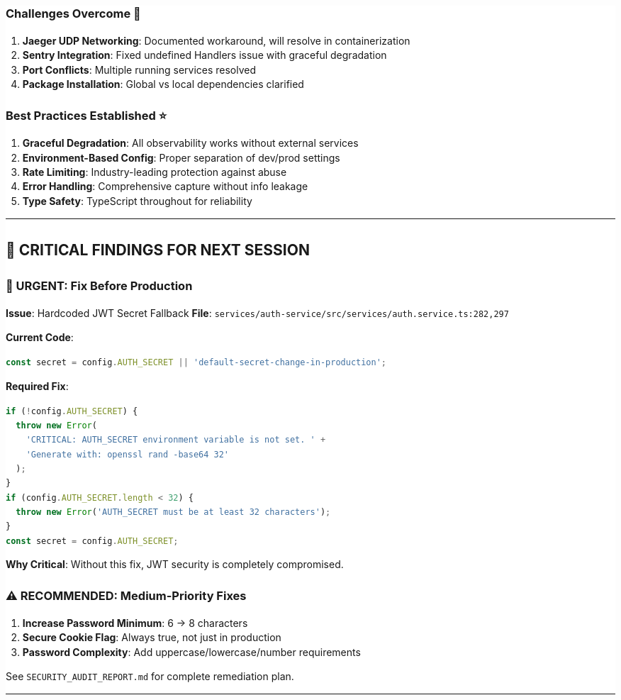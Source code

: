### Challenges Overcome 💪

1. **Jaeger UDP Networking**: Documented workaround, will resolve in containerization
2. **Sentry Integration**: Fixed undefined Handlers issue with graceful degradation
3. **Port Conflicts**: Multiple running services resolved
4. **Package Installation**: Global vs local dependencies clarified

### Best Practices Established ⭐

1. **Graceful Degradation**: All observability works without external services
2. **Environment-Based Config**: Proper separation of dev/prod settings
3. **Rate Limiting**: Industry-leading protection against abuse
4. **Error Handling**: Comprehensive capture without info leakage
5. **Type Safety**: TypeScript throughout for reliability

---

## 📝 CRITICAL FINDINGS FOR NEXT SESSION

### 🔴 URGENT: Fix Before Production

**Issue**: Hardcoded JWT Secret Fallback
**File**: `services/auth-service/src/services/auth.service.ts:282,297`

**Current Code**:
```typescript
const secret = config.AUTH_SECRET || 'default-secret-change-in-production';
```

**Required Fix**:
```typescript
if (!config.AUTH_SECRET) {
  throw new Error(
    'CRITICAL: AUTH_SECRET environment variable is not set. ' +
    'Generate with: openssl rand -base64 32'
  );
}
if (config.AUTH_SECRET.length < 32) {
  throw new Error('AUTH_SECRET must be at least 32 characters');
}
const secret = config.AUTH_SECRET;
```

**Why Critical**: Without this fix, JWT security is completely compromised.

### ⚠️ RECOMMENDED: Medium-Priority Fixes

1. **Increase Password Minimum**: 6 → 8 characters
2. **Secure Cookie Flag**: Always true, not just in production
3. **Password Complexity**: Add uppercase/lowercase/number requirements

See `SECURITY_AUDIT_REPORT.md` for complete remediation plan.

---
